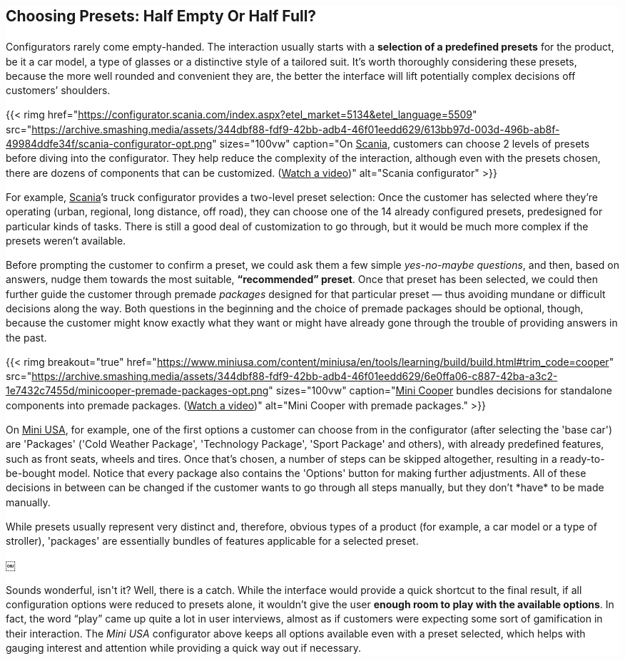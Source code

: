 ## Choosing Presets: Half Empty Or Half Full?

Configurators rarely come empty-handed. The interaction usually starts with a **selection of a predefined presets** for the product, be it a car model, a type of glasses or a distinctive style of a tailored suit. It’s worth thoroughly considering these presets, because the more well rounded and convenient they are, the better the interface will lift potentially complex decisions off customers’ shoulders.

{{< rimg href="https://configurator.scania.com/index.aspx?etel_market=5134&etel_language=5509" src="https://archive.smashing.media/assets/344dbf88-fdf9-42bb-adb4-46f01eedd629/613bb97d-003d-496b-ab8f-49984ddfe34f/scania-configurator-opt.png" sizes="100vw" caption="On <a href='https://configurator.scania.com/index.aspx?etel_market=5134&etel_language=5509'>Scania</a>, customers can choose 2 levels of presets before diving into the configurator. They help reduce the complexity of the interaction, although even with the presets chosen, there are dozens of components that can be customized. (<a href='https://vimeo.com/252319298'>Watch a video</a>)" alt="Scania configurator" >}}

For example, [Scania](https://configurator.scania.com/index.aspx?etel_market=5134&etel_language=5509)’s truck configurator provides a two-level preset selection: Once the customer has selected where they’re operating (urban, regional, long distance, off road), they can choose one of the 14 already configured presets, predesigned for particular kinds of tasks. There is still a good deal of customization to go through, but it would be much more complex if the presets weren’t available.

Before prompting the customer to confirm a preset, we could ask them a few simple *yes-no-maybe questions*, and then, based on answers, nudge them towards the most suitable, **“recommended” preset**. Once that preset has been selected, we could then further guide the customer through premade *packages* designed for that particular preset &mdash; thus avoiding mundane or difficult decisions along the way. Both questions in the beginning and the choice of premade packages should be optional, though, because the customer might know exactly what they want or might have already gone through the trouble of providing answers in the past.

{{< rimg breakout="true" href="https://www.miniusa.com/content/miniusa/en/tools/learning/build/build.html#trim_code=cooper" src="https://archive.smashing.media/assets/344dbf88-fdf9-42bb-adb4-46f01eedd629/6e0ffa06-c887-42ba-a3c2-1e7432c7455d/minicooper-premade-packages-opt.png" sizes="100vw" caption="<a href='https://www.miniusa.com/content/miniusa/en/tools/learning/build/build.html#trim_code=cooper'>Mini Cooper</a> bundles decisions for standalone components into premade packages. (<a href='https://vimeo.com/252319408'>Watch a video</a>)" alt="Mini Cooper with premade packages." >}}

<p class="c-pre-sidenote--left">On <a href="https://www.miniusa.com/content/miniusa/en/tools/learning/build/build.html#trim_code=cooper">Mini USA</a>, for example, one of the first options a customer can choose from in the configurator (after selecting the 'base car') are 'Packages' ('Cold Weather Package', 'Technology Package', 'Sport Package' and others), with already predefined features, such as front seats, wheels and tires. Once that’s chosen, a number of steps can be skipped altogether, resulting in a ready-to-be-bought model. Notice that every package also contains the 'Options' button for making further adjustments. All of these decisions in between can be changed if the customer wants to go through all steps manually, but they don’t *have* to be made manually.</p><p class="c-sidenote c-sidenote--right">While presets usually represent very distinct and, therefore, obvious types of a product (for example, a car model or a type of stroller), 'packages' are essentially bundles of features applicable for a selected preset.</p> ￼

Sounds wonderful, isn't it? Well, there is a catch. While the interface would provide a quick shortcut to the final result, if all configuration options were reduced to presets alone, it wouldn’t give the user **enough room to play with the available options**. In fact, the word “play” came up quite a lot in user interviews, almost as if customers were expecting some sort of gamification in their interaction. The *Mini USA* configurator above keeps all options available even with a preset selected, which helps with gauging interest and attention while providing a quick way out if necessary.
